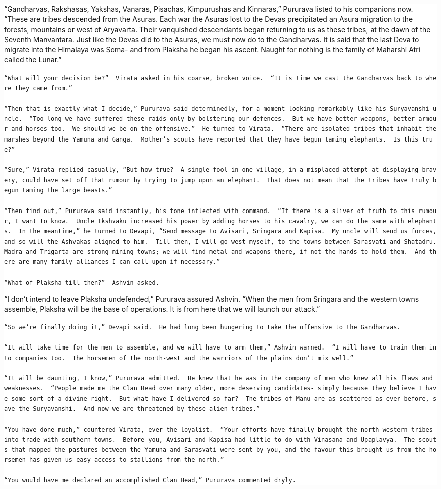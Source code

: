 “Gandharvas, Rakshasas, Yakshas, Vanaras, Pisachas, Kimpurushas and Kinnaras,” Pururava listed to his companions now.  “These are tribes descended from the Asuras.  Each war the Asuras lost to the Devas precipitated an Asura migration to the forests, mountains or west of Aryavarta.  Their vanquished descendants began returning to us as these tribes, at the dawn of the Seventh Manvantara.  Just like the Devas did to the Asuras, we must now do to the Gandharvas.  It is said that the last Deva to migrate into the Himalaya was Soma- and from Plaksha he began his ascent.  Naught for nothing is the family of Maharshi Atri called the Lunar.” 

	“What will your decision be?”  Virata asked in his coarse, broken voice.  “It is time we cast the Gandharvas back to where they came from.”

	“Then that is exactly what I decide,” Pururava said determinedly, for a moment looking remarkably like his Suryavanshi uncle.  “Too long we have suffered these raids only by bolstering our defences.  But we have better weapons, better armour and horses too.  We should we be on the offensive.”  He turned to Virata.  “There are isolated tribes that inhabit the marshes beyond the Yamuna and Ganga.  Mother’s scouts have reported that they have begun taming elephants.  Is this true?”

	“Sure,” Virata replied casually, “But how true?  A single fool in one village, in a misplaced attempt at displaying bravery, could have set off that rumour by trying to jump upon an elephant.  That does not mean that the tribes have truly begun taming the large beasts.”

	“Then find out,” Pururava said instantly, his tone inflected with command.  “If there is a sliver of truth to this rumour, I want to know.  Uncle Ikshvaku increased his power by adding horses to his cavalry, we can do the same with elephants.  In the meantime,” he turned to Devapi, “Send message to Avisari, Sringara and Kapisa.  My uncle will send us forces, and so will the Ashvakas aligned to him.  Till then, I will go west myself, to the towns between Sarasvati and Shatadru.  Madra and Trigarta are strong mining towns; we will find metal and weapons there, if not the hands to hold them.  And there are many family alliances I can call upon if necessary.”

	“What of Plaksha till then?”  Ashvin asked.  

“I don’t intend to leave Plaksha undefended,” Pururava assured Ashvin.  “When the men from Sringara and the western towns assemble, Plaksha will be the base of operations.  It is from here that we will launch our attack.”

	“So we’re finally doing it,” Devapi said.  He had long been hungering to take the offensive to the Gandharvas.

	“It will take time for the men to assemble, and we will have to arm them,” Ashvin warned.  “I will have to train them into companies too.  The horsemen of the north-west and the warriors of the plains don’t mix well.”

	“It will be daunting, I know,” Pururava admitted.  He knew that he was in the company of men who knew all his flaws and weaknesses.  “People made me the Clan Head over many older, more deserving candidates- simply because they believe I have some sort of a divine right.  But what have I delivered so far?  The tribes of Manu are as scattered as ever before, save the Suryavanshi.  And now we are threatened by these alien tribes.”

	“You have done much,” countered Virata, ever the loyalist.  “Your efforts have finally brought the north-western tribes into trade with southern towns.  Before you, Avisari and Kapisa had little to do with Vinasana and Upaplavya.  The scouts that mapped the pastures between the Yamuna and Sarasvati were sent by you, and the favour this brought us from the horsemen has given us easy access to stallions from the north.”

	“You would have me declared an accomplished Clan Head,” Pururava commented dryly.

